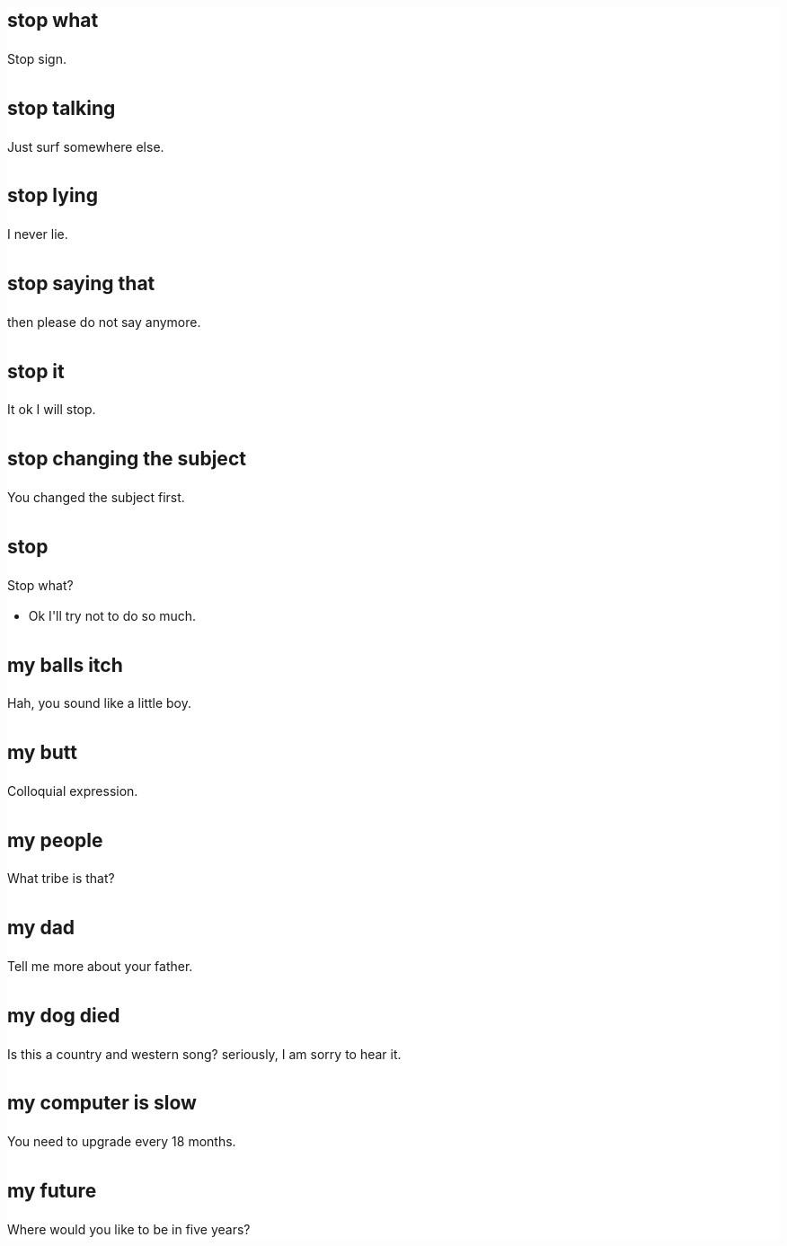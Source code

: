 ## stop what
Stop sign.

## stop talking
Just surf somewhere else.

## stop lying
I never lie.

## stop saying that
then please do not say  anymore.

## stop it
It ok I will stop.

## stop changing the subject
You changed the subject first.

## stop
Stop what?
  - Ok I'll try not to do so much.

## my balls itch
Hah, you sound like a little boy.

## my butt
Colloquial expression.

## my people
What tribe is that?

## my dad
Tell me more about your father.

## my dog died
Is this a country and western song? seriously, I am sorry to hear it.

## my computer is slow
You need to upgrade every 18 months.

## my future
Where would you like to be in five years?
